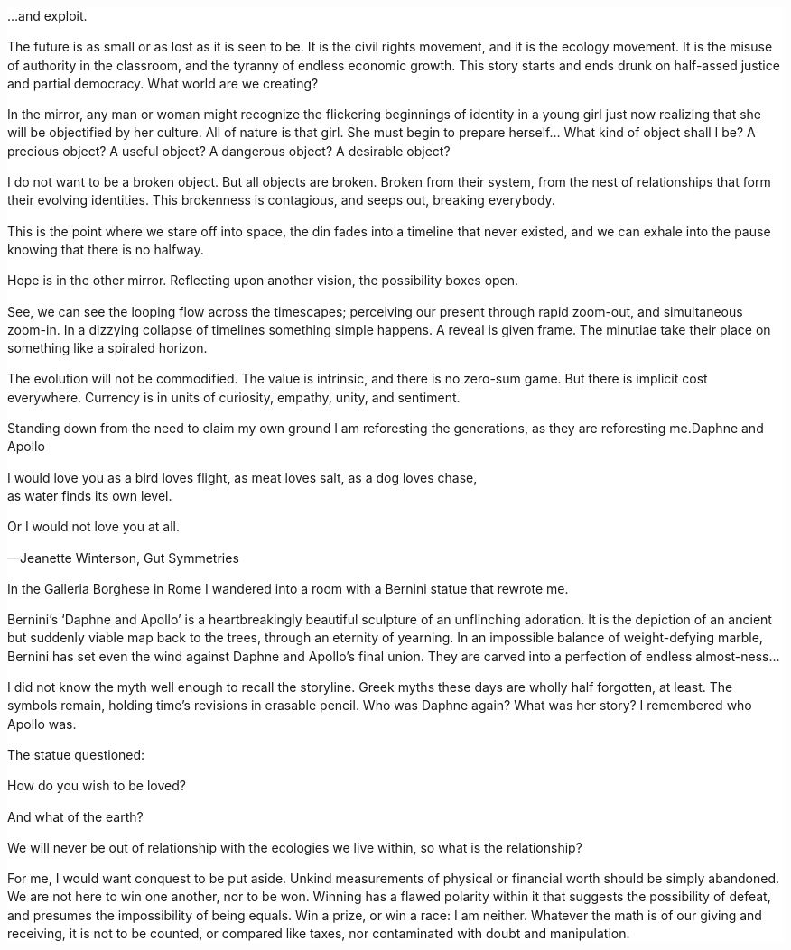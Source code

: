 …and exploit.

The future is as small or as lost as it is seen to be. It is the civil rights movement, and it is the ecology movement. It is the misuse of authority in the classroom, and the tyranny of endless economic growth. This story starts and ends drunk on half-assed justice and partial democracy. What world are we creating?

In the mirror, any man or woman might recognize the flickering beginnings of identity in a young girl just now realizing that she will be objectified by her culture. All of nature is that girl. She must begin to prepare herself… What kind of object shall I be? A precious object? A useful object? A dangerous object? A desirable object?

I do not want to be a broken object. But all objects are broken. Broken from their system, from the nest of relationships that form their evolving identities. This brokenness is contagious, and seeps out, breaking everybody.

This is the point where we stare off into space, the din fades into a timeline that never existed, and we can exhale into the pause knowing that there is no halfway.

Hope is in the other mirror. Reflecting upon another vision, the possibility boxes open.

See, we can see the looping flow across the timescapes; perceiving our present through rapid zoom-out, and simultaneous zoom-in. In a dizzying collapse of timelines something simple happens. A reveal is given frame. The minutiae take their place on something like a spiraled horizon.

The evolution will not be commodified. The value is intrinsic, and there is no zero-sum game. But there is implicit cost everywhere. Currency is in units of curiosity, empathy, unity, and sentiment.

Standing down from the need to claim my own ground I am reforesting the generations, as they are reforesting me.Daphne and Apollo

I would love you as a bird loves flight, as meat loves salt, as a dog loves chase,  
as water finds its own level.

Or I would not love you at all.

—Jeanette Winterson, Gut Symmetries

In the Galleria Borghese in Rome I wandered into a room with a Bernini statue that rewrote me.

Bernini’s ‘Daphne and Apollo’ is a heartbreakingly beautiful sculpture of an unflinching adoration. It is the depiction of an ancient but suddenly viable map back to the trees, through an eternity of yearning. In an impossible balance of weight-defying marble, Bernini has set even the wind against Daphne and Apollo’s final union. They are carved into a perfection of endless almost-ness…

I did not know the myth well enough to recall the storyline. Greek myths these days are wholly half forgotten, at least. The symbols remain, holding time’s revisions in erasable pencil. Who was Daphne again? What was her story? I remembered who Apollo was.

The statue questioned:

How do you wish to be loved?

And what of the earth?

We will never be out of relationship with the ecologies we live within, so what is the relationship?

For me, I would want conquest to be put aside. Unkind measurements of physical or financial worth should be simply abandoned. We are not here to win one another, nor to be won. Winning has a flawed polarity within it that suggests the possibility of defeat, and presumes the impossibility of being equals. Win a prize, or win a race: I am neither. Whatever the math is of our giving and receiving, it is not to be counted, or compared like taxes, nor contaminated with doubt and manipulation.
